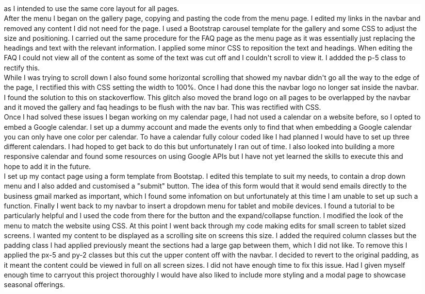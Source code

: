as I intended to use the same core layout for all pages.   
After the menu I began on the gallery page, copying and pasting the code from the menu page. I edited my links in the navbar and removed any
content I did not need for the page. I used a Bootstrap carousel template for the gallery and some CSS to adjust the size and positioning.
I carried out the same procedure for the FAQ page as the menu page as it was essentially just replacing the headings and text 
with the relevant information. I applied some minor CSS to reposition the text and headings. When editing the FAQ I could not view all 
of the content as some of the text was cut off and I couldn't scroll to view it. I addded the p-5 class to rectify this.    
While I was trying to scroll down I also found some horizontal scrolling that showed my navbar didn't go all the way to the edge of the page, 
I rectified this with CSS setting the width to 100%. Once I had done this the navbar logo no longer sat inside the navbar. 
I found the solution to this on stackoverflow. This glitch also moved the brand logo on all pages to be overlapped by the navbar 
and it moved the gallery and faq headings to be flush with the nav bar. This was rectified with CSS.    
Once I had solved these issues I began working on my calendar page, I had not used a calendar on a website before, 
so I opted to embed a Google calendar. I set up a dummy account and made the events only to find that when embedding 
a Google calendar you can only have one color per calendar. To have a calendar fully colour coded like I had planned I would have to set up
three different calendars. I had hoped to get back to do this but unfortunately I ran out of time. I also looked into building a more 
responsive calendar and found some resources on using Google APIs but I have not yet learned the skills to execute this and hope to 
add it in the future.    
I set up my contact page using a form template from Bootstap. I edited this template to suit my needs, to contain a drop down menu
and I also added and customised a "submit" button. The idea of this form would that it would send emails directly to the business gmail
marked as important, which I found some infomation on but unfortunately at this time I am unable to set up such a function.
Finally I went back to my navbar to insert a dropdown menu for tablet and mobile devices. I found a tutorial to be particularly helpful
and I used the code from there for the button and the expand/collapse function. I modified the look of the menu to match the website using
CSS. At this point I went back through my code making edits for small screen to tablet sized screens. I wanted my content to be displayed as
a scrolling site on screens this size. I added the required column classes but the padding class I had applied previously meant the sections 
had a large gap between them, which I did not like. To remove this I applied the px-5 and py-2 classes but this cut the upper content off 
with the navbar. I decided to revert to the original padding, as it meant the content could be viewed in full on all screen sizes. I did not
have enough time to fix this issue. Had I given myself enough time to carryout this project thoroughly I would have also liked to include 
more styling and a modal page to showcase seasonal offerings.        
